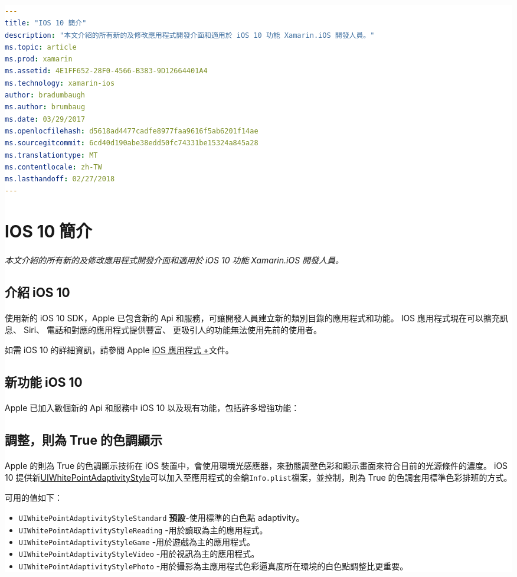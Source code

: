 ```yaml
---
title: "IOS 10 簡介"
description: "本文介紹的所有新的及修改應用程式開發介面和適用於 iOS 10 功能 Xamarin.iOS 開發人員。"
ms.topic: article
ms.prod: xamarin
ms.assetid: 4E1FF652-28F0-4566-B383-9D12664401A4
ms.technology: xamarin-ios
author: bradumbaugh
ms.author: brumbaug
ms.date: 03/29/2017
ms.openlocfilehash: d5618ad4477cadfe8977faa9616f5ab6201f14ae
ms.sourcegitcommit: 6cd40d190abe38edd50fc74331be15324a845a28
ms.translationtype: MT
ms.contentlocale: zh-TW
ms.lasthandoff: 02/27/2018
---
```

# <a name="introduction-to-ios-10"></a>IOS 10 簡介

_本文介紹的所有新的及修改應用程式開發介面和適用於 iOS 10 功能 Xamarin.iOS 開發人員。_

## <a name="introducing-ios-10"></a>介紹 iOS 10

使用新的 iOS 10 SDK，Apple 已包含新的 Api 和服務，可讓開發人員建立新的類別目錄的應用程式和功能。 IOS 應用程式現在可以擴充訊息、 Siri、 電話和對應的應用程式提供豐富、 更吸引人的功能無法使用先前的使用者。

如需 iOS 10 的詳細資訊，請參閱 Apple [iOS 應用程式 +](https://developer.apple.com/ios/)文件。

## <a name="whats-new-in-ios-10"></a>新功能 iOS 10

Apple 已加入數個新的 Api 和服務中 iOS 10 以及現有功能，包括許多增強功能：


## <a name="adapting-to-the-true-tone-display"></a>調整，則為 True 的色調顯示

Apple 的則為 True 的色調顯示技術在 iOS 裝置中，會使用環境光感應器，來動態調整色彩和顯示畫面來符合目前的光源條件的濃度。 iOS 10 提供新[UIWhitePointAdaptivityStyle](https://developer.apple.com/library/prerelease/content/documentation/General/Reference/InfoPlistKeyReference/Articles/iPhoneOSKeys.html#//apple_ref/doc/uid/TP40009252-SW31)可以加入至應用程式的金鑰`Info.plist`檔案，並控制，則為 True 的色調套用標準色彩排班的方式。 

可用的值如下：

- `UIWhitePointAdaptivityStyleStandard` **預設**-使用標準的白色點 adaptivity。
- `UIWhitePointAdaptivityStyleReading` -用於讀取為主的應用程式。
- `UIWhitePointAdaptivityStyleGame` -用於遊戲為主的應用程式。
- `UIWhitePointAdaptivityStyleVideo` -用於視訊為主的應用程式。
- `UIWhitePointAdaptivityStylePhoto` -用於攝影為主應用程式色彩逼真度所在環境的白色點調整比更重要。

<a name="app-extensions" />
